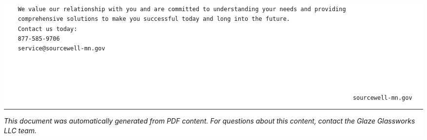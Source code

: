         We value our relationship with you and are committed to understanding your needs and providing
        comprehensive solutions to make you successful today and long into the future.
        Contact us today:
        877-585-9706
        service@sourcewell-mn.gov




                                                                                                        sourcewell-mn.gov

---

*This document was automatically generated from PDF content. For questions about this content, contact the Glaze Glassworks LLC team.*
